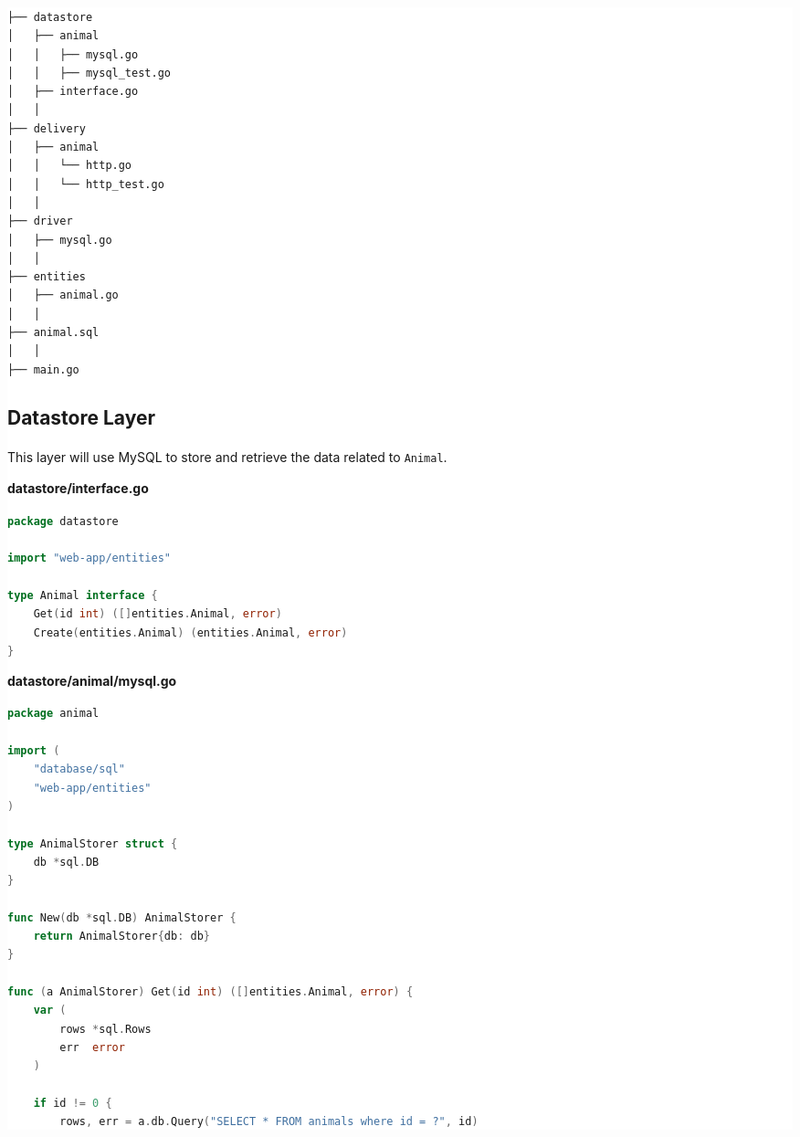 ```sh
├── datastore
│   ├── animal
│   │   ├── mysql.go
│   │   ├── mysql_test.go
│   ├── interface.go
│   │
├── delivery
│   ├── animal
│   │   └── http.go
│   │   └── http_test.go
│   │
├── driver
│   ├── mysql.go
│   │
├── entities
│   ├── animal.go
│   │
├── animal.sql
│   │
├── main.go
```

## Datastore Layer

This layer will use MySQL to store and retrieve the data related to `Animal`.

**datastore/interface.go**

```go
package datastore

import "web-app/entities"

type Animal interface {
    Get(id int) ([]entities.Animal, error)
    Create(entities.Animal) (entities.Animal, error)
}
```

**datastore/animal/mysql.go**

```go
package animal

import (
	"database/sql"
	"web-app/entities"
)

type AnimalStorer struct {
	db *sql.DB
}

func New(db *sql.DB) AnimalStorer {
	return AnimalStorer{db: db}
}

func (a AnimalStorer) Get(id int) ([]entities.Animal, error) {
	var (
		rows *sql.Rows
		err  error
	)

	if id != 0 {
		rows, err = a.db.Query("SELECT * FROM animals where id = ?", id)
```